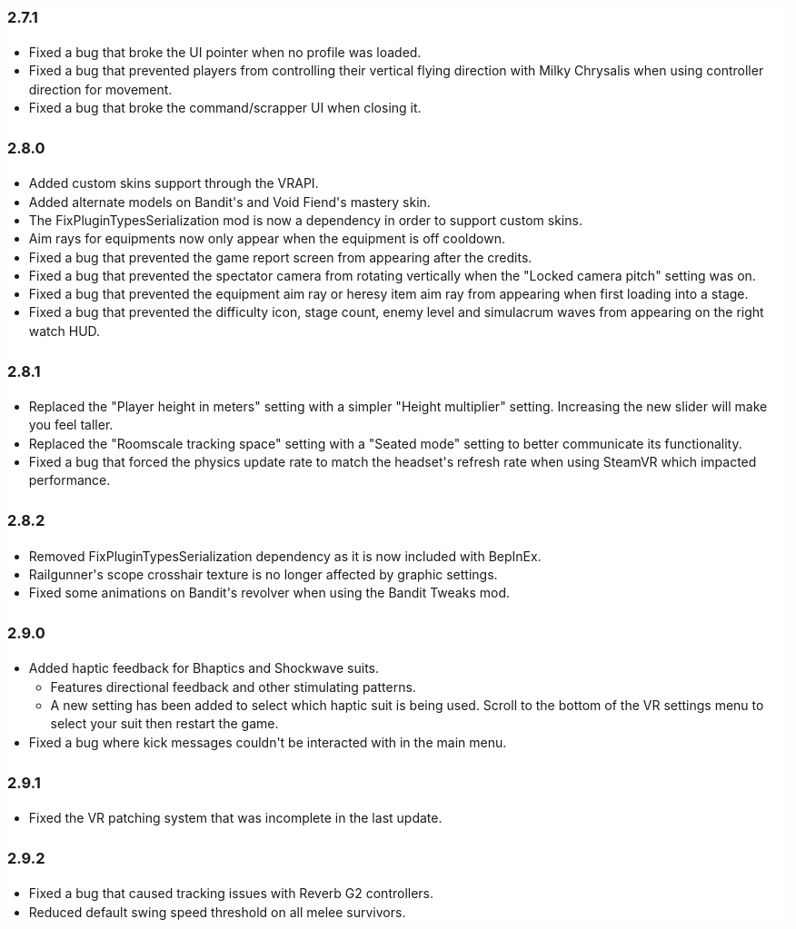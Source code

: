 ### 2.7.1
- Fixed a bug that broke the UI pointer when no profile was loaded.
- Fixed a bug that prevented players from controlling their vertical flying direction with Milky Chrysalis when using controller direction for movement.
- Fixed a bug that broke the command/scrapper UI when closing it.

### 2.8.0
- Added custom skins support through the VRAPI.
- Added alternate models on Bandit's and Void Fiend's mastery skin.
- The FixPluginTypesSerialization mod is now a dependency in order to support custom skins.
- Aim rays for equipments now only appear when the equipment is off cooldown.
- Fixed a bug that prevented the game report screen from appearing after the credits.
- Fixed a bug that prevented the spectator camera from rotating vertically when the "Locked camera pitch" setting was on.
- Fixed a bug that prevented the equipment aim ray or heresy item aim ray from appearing when first loading into a stage.
- Fixed a bug that prevented the difficulty icon, stage count, enemy level and simulacrum waves from appearing on the right watch HUD.

### 2.8.1
- Replaced the "Player height in meters" setting with a simpler "Height multiplier" setting. Increasing the new slider will make you feel taller.
- Replaced the "Roomscale tracking space" setting with a "Seated mode" setting to better communicate its functionality.
- Fixed a bug that forced the physics update rate to match the headset's refresh rate when using SteamVR which impacted performance.

### 2.8.2
- Removed FixPluginTypesSerialization dependency as it is now included with BepInEx.
- Railgunner's scope crosshair texture is no longer affected by graphic settings.
- Fixed some animations on Bandit's revolver when using the Bandit Tweaks mod.

### 2.9.0
- Added haptic feedback for Bhaptics and Shockwave suits.
	- Features directional feedback and other stimulating patterns.
	- A new setting has been added to select which haptic suit is being used. Scroll to the bottom of the VR settings menu to select your suit then restart the game.
- Fixed a bug where kick messages couldn't be interacted with in the main menu.

### 2.9.1
- Fixed the VR patching system that was incomplete in the last update.

### 2.9.2
- Fixed a bug that caused tracking issues with Reverb G2 controllers.
- Reduced default swing speed threshold on all melee survivors.